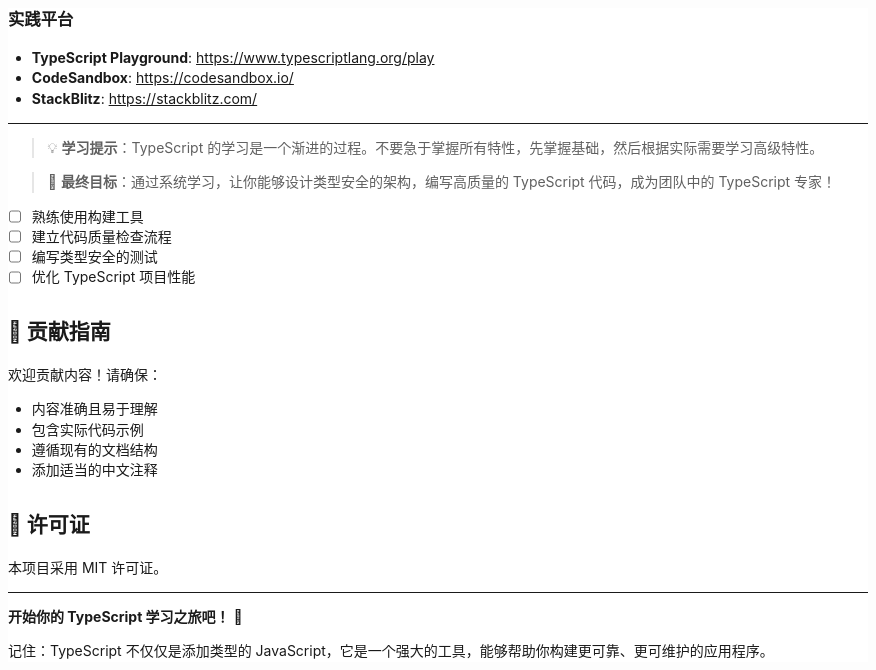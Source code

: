 ### 实践平台
- **TypeScript Playground**: https://www.typescriptlang.org/play
- **CodeSandbox**: https://codesandbox.io/
- **StackBlitz**: https://stackblitz.com/

---

> 💡 **学习提示**：TypeScript 的学习是一个渐进的过程。不要急于掌握所有特性，先掌握基础，然后根据实际需要学习高级特性。

> 🎯 **最终目标**：通过系统学习，让你能够设计类型安全的架构，编写高质量的 TypeScript 代码，成为团队中的 TypeScript 专家！
- [ ] 熟练使用构建工具
- [ ] 建立代码质量检查流程
- [ ] 编写类型安全的测试
- [ ] 优化 TypeScript 项目性能

## 🤝 贡献指南

欢迎贡献内容！请确保：
- 内容准确且易于理解
- 包含实际代码示例
- 遵循现有的文档结构
- 添加适当的中文注释

## 📄 许可证

本项目采用 MIT 许可证。

---

**开始你的 TypeScript 学习之旅吧！** 🚀

记住：TypeScript 不仅仅是添加类型的 JavaScript，它是一个强大的工具，能够帮助你构建更可靠、更可维护的应用程序。 